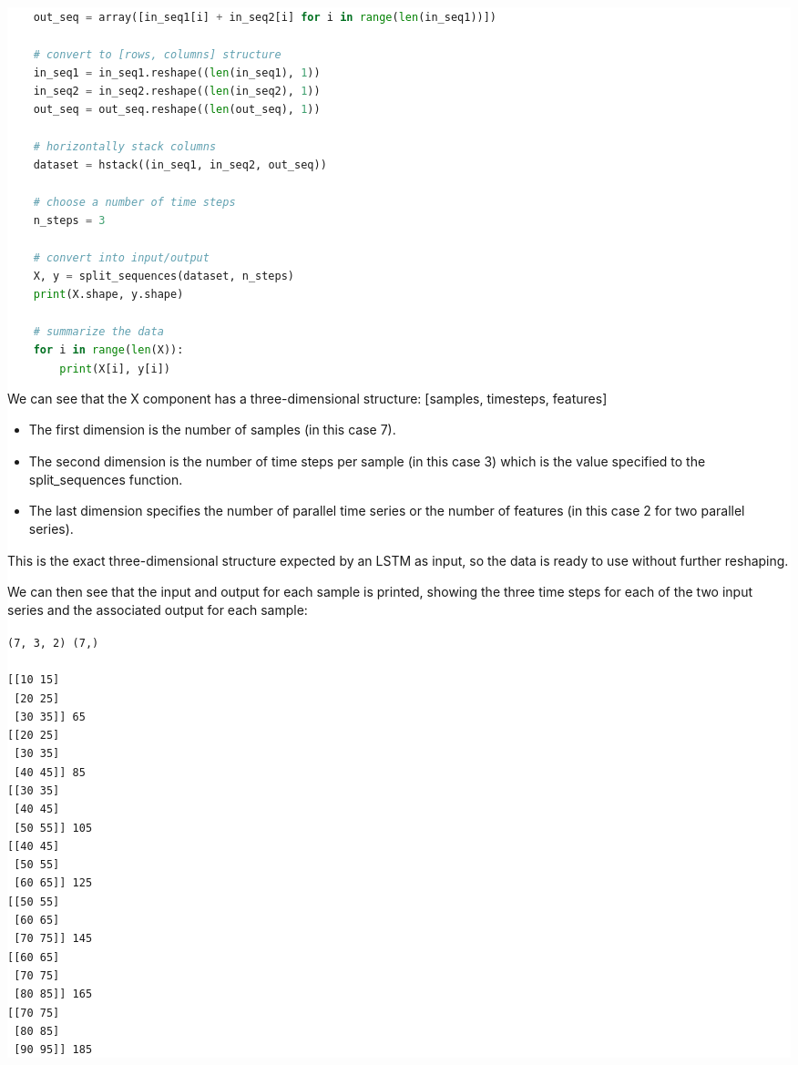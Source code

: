 ```py
    out_seq = array([in_seq1[i] + in_seq2[i] for i in range(len(in_seq1))])

    # convert to [rows, columns] structure
    in_seq1 = in_seq1.reshape((len(in_seq1), 1))
    in_seq2 = in_seq2.reshape((len(in_seq2), 1))
    out_seq = out_seq.reshape((len(out_seq), 1))

    # horizontally stack columns
    dataset = hstack((in_seq1, in_seq2, out_seq))

    # choose a number of time steps
    n_steps = 3

    # convert into input/output
    X, y = split_sequences(dataset, n_steps)
    print(X.shape, y.shape)

    # summarize the data
    for i in range(len(X)):
        print(X[i], y[i])
```

We can see that the X component has a three-dimensional structure: [samples, timesteps, features]

- The first dimension is the number of samples (in this case 7). 

- The second dimension is the number of time steps per sample (in this case 3) which is the value specified to the split_sequences function. 

- The last dimension specifies the number of parallel time series or the number of features (in this case 2 for two parallel series).

This is the exact three-dimensional structure expected by an LSTM as input, so the data is ready to use without further reshaping.

We can then see that the input and output for each sample is printed, showing the three time steps for each of the two input series and the associated output for each sample:

```
(7, 3, 2) (7,)

[[10 15]
 [20 25]
 [30 35]] 65
[[20 25]
 [30 35]
 [40 45]] 85
[[30 35]
 [40 45]
 [50 55]] 105
[[40 45]
 [50 55]
 [60 65]] 125
[[50 55]
 [60 65]
 [70 75]] 145
[[60 65]
 [70 75]
 [80 85]] 165
[[70 75]
 [80 85]
 [90 95]] 185
```


[^what_is_tsf]: https://machinelearningmastery.com/time-series-forecasting/ "What Is Time Series Forecasting?"
[^classical_tsf_cheatsheet]: https://machinelearningmastery.com/time-series-forecasting-methods-in-python-cheat-sheet/ "Classical Time Series Forecasting Methods in Python (Cheat Sheet)"
[^tsf_taxonomoy]: https://machinelearningmastery.com/taxonomy-of-time-series-forecasting-problems/ "Taxonomy of Time Series Forecasting Problems"
[^tsf_lstm_howto]: https://machinelearningmastery.com/how-to-develop-lstm-models-for-time-series-forecasting/ "How to Develop LSTM Models for Time Series Forecasting"
[^tsf_error_metrics]: https://medium.com/analytics-vidhya/error-metrics-used-in-time-series-forecasting-modeling-9f068bdd31ca "Error Metrics used in Time Series Forecasting"
[^tsf_cnn]: https://machinelearningmastery.com/how-to-develop-convolutional-neural-network-models-for-time-series-forecasting/ "How to Develop CNN Models for Time Series Forecasting"
